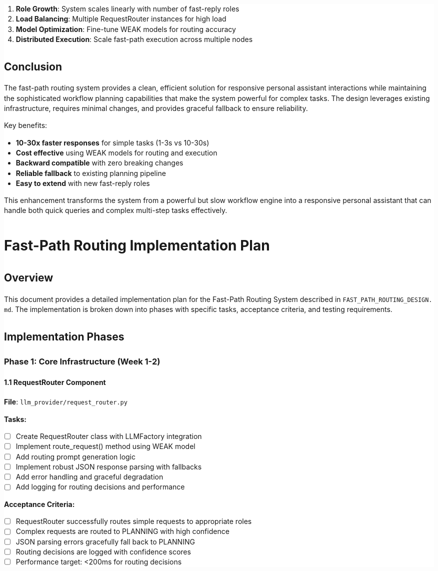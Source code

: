 1. **Role Growth**: System scales linearly with number of fast-reply roles
2. **Load Balancing**: Multiple RequestRouter instances for high load
3. **Model Optimization**: Fine-tune WEAK models for routing accuracy
4. **Distributed Execution**: Scale fast-path execution across multiple nodes

## Conclusion

The fast-path routing system provides a clean, efficient solution for responsive personal assistant interactions while maintaining the sophisticated workflow planning capabilities that make the system powerful for complex tasks. The design leverages existing infrastructure, requires minimal changes, and provides graceful fallback to ensure reliability.

Key benefits:

- **10-30x faster responses** for simple tasks (1-3s vs 10-30s)
- **Cost effective** using WEAK models for routing and execution
- **Backward compatible** with zero breaking changes
- **Reliable fallback** to existing planning pipeline
- **Easy to extend** with new fast-reply roles

This enhancement transforms the system from a powerful but slow workflow engine into a responsive personal assistant that can handle both quick queries and complex multi-step tasks effectively.

# Fast-Path Routing Implementation Plan

## Overview

This document provides a detailed implementation plan for the Fast-Path Routing System described in `FAST_PATH_ROUTING_DESIGN.md`. The implementation is broken down into phases with specific tasks, acceptance criteria, and testing requirements.

## Implementation Phases

### Phase 1: Core Infrastructure (Week 1-2)

#### 1.1 RequestRouter Component

**File**: `llm_provider/request_router.py`

**Tasks:**

- [ ] Create RequestRouter class with LLMFactory integration
- [ ] Implement route_request() method using WEAK model
- [ ] Add routing prompt generation logic
- [ ] Implement robust JSON response parsing with fallbacks
- [ ] Add error handling and graceful degradation
- [ ] Add logging for routing decisions and performance

**Acceptance Criteria:**

- [ ] RequestRouter successfully routes simple requests to appropriate roles
- [ ] Complex requests are routed to PLANNING with high confidence
- [ ] JSON parsing errors gracefully fall back to PLANNING
- [ ] Routing decisions are logged with confidence scores
- [ ] Performance target: <200ms for routing decisions
